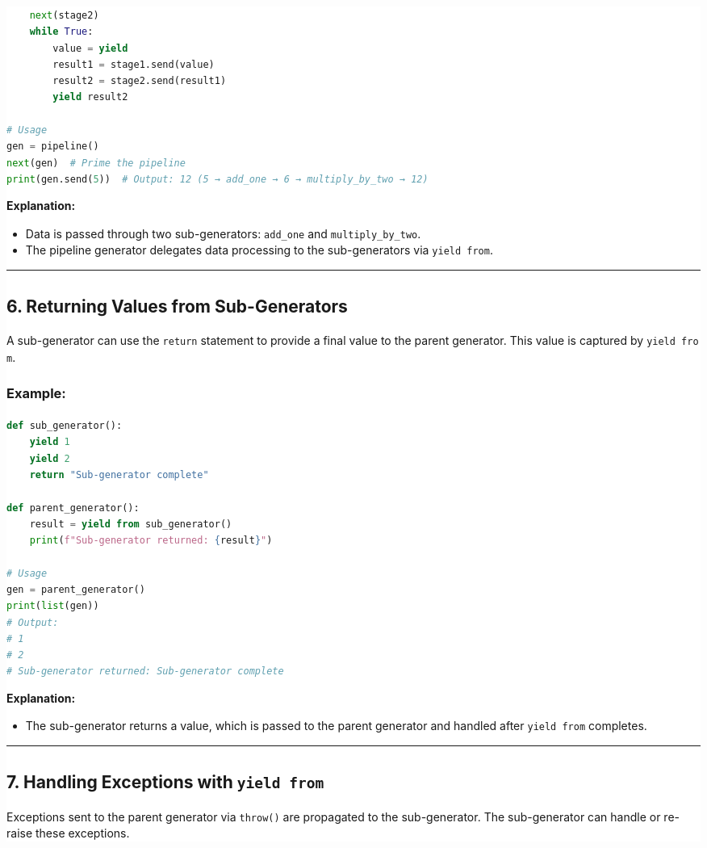 ```python
    next(stage2)
    while True:
        value = yield
        result1 = stage1.send(value)
        result2 = stage2.send(result1)
        yield result2

# Usage
gen = pipeline()
next(gen)  # Prime the pipeline
print(gen.send(5))  # Output: 12 (5 → add_one → 6 → multiply_by_two → 12)
```
**Explanation:**
- Data is passed through two sub-generators: `add_one` and `multiply_by_two`.
- The pipeline generator delegates data processing to the sub-generators via `yield from`.

---

## 6. **Returning Values from Sub-Generators**
A sub-generator can use the `return` statement to provide a final value to the parent generator. This value is captured by `yield from`.

### Example:
```python
def sub_generator():
    yield 1
    yield 2
    return "Sub-generator complete"

def parent_generator():
    result = yield from sub_generator()
    print(f"Sub-generator returned: {result}")

# Usage
gen = parent_generator()
print(list(gen))
# Output:
# 1
# 2
# Sub-generator returned: Sub-generator complete
```
**Explanation:**
- The sub-generator returns a value, which is passed to the parent generator and handled after `yield from` completes.

---

## 7. **Handling Exceptions with `yield from`**
Exceptions sent to the parent generator via `throw()` are propagated to the sub-generator. The sub-generator can handle or re-raise these exceptions.

